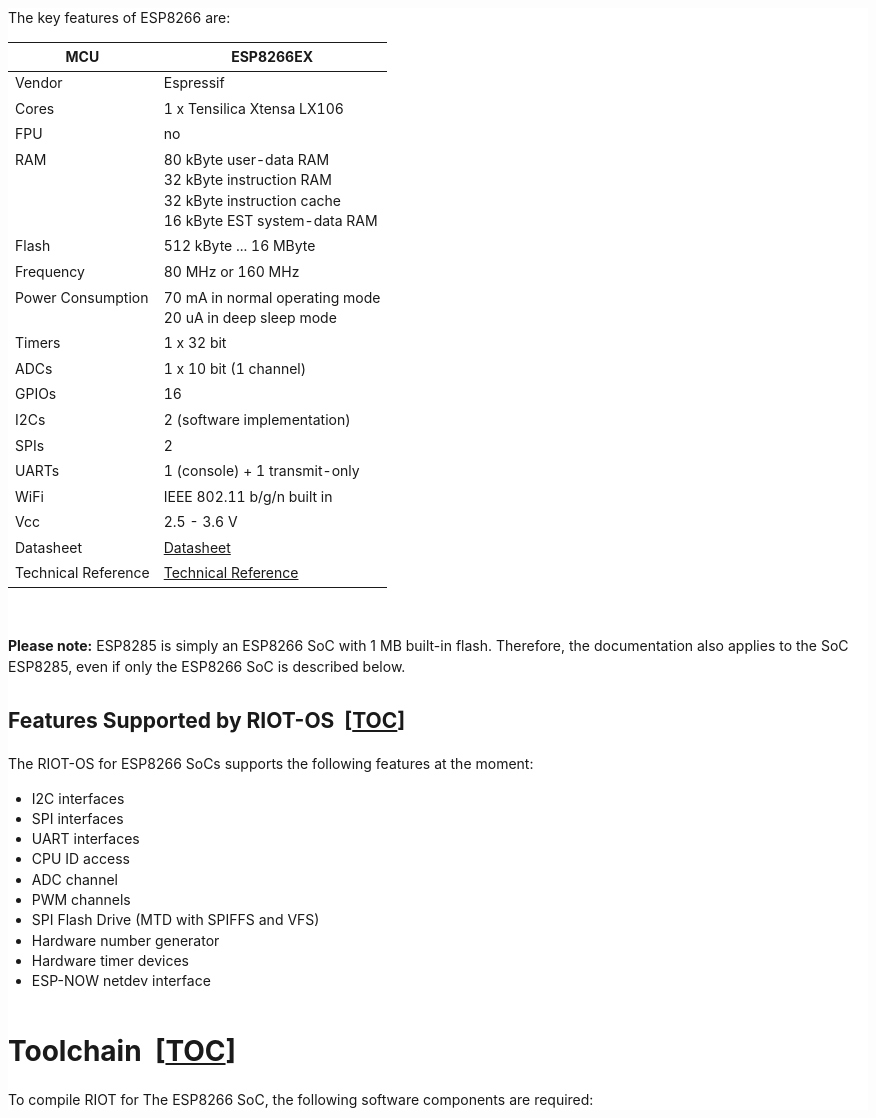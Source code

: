 The key features of ESP8266 are:

<center>

MCU         | ESP8266EX
------------|----------------------------
Vendor      | Espressif
Cores       | 1 x Tensilica Xtensa LX106
FPU         | no
RAM         | 80 kByte user-data RAM <br> 32 kByte instruction RAM <br> 32 kByte instruction cache <br/> 16 kByte EST system-data RAM
Flash       | 512 kByte ... 16 MByte
Frequency   | 80 MHz or 160 MHz
Power Consumption | 70 mA in normal operating mode <br> 20 uA in deep sleep mode
Timers      | 1 x 32 bit
ADCs        | 1 x 10 bit (1 channel)
GPIOs       | 16
I2Cs        | 2 (software implementation)
SPIs        | 2
UARTs       | 1 (console) + 1 transmit-only
WiFi        | IEEE 802.11 b/g/n built in
Vcc         | 2.5 - 3.6 V
Datasheet   | [Datasheet](https://www.espressif.com/sites/default/files/documentation/0a-esp8266ex_datasheet_en.pdf)
Technical Reference | [Technical Reference](https://www.espressif.com/sites/default/files/documentation/esp8266-technical_reference_en.pdf)

</center><br>

**Please note:** ESP8285 is simply an ESP8266 SoC with 1 MB built-in flash. Therefore, the documentation also applies to the SoC ESP8285, even if only the ESP8266 SoC is described below.

## <a name="esp8266_supported_features"> Features Supported by RIOT-OS </a> &nbsp;[[TOC](#esp8266_toc)]

The RIOT-OS for ESP8266 SoCs supports the following features at the moment:

- I2C interfaces
- SPI interfaces
- UART interfaces
- CPU ID access
- ADC channel
- PWM channels
- SPI Flash Drive (MTD with SPIFFS and VFS)
- Hardware number generator
- Hardware timer devices
- ESP-NOW netdev interface


# <a name="esp8266_toolchain"> Toolchain</a> &nbsp;[[TOC](#esp8266_toc)]

To compile RIOT for The ESP8266 SoC, the following software components are required:
